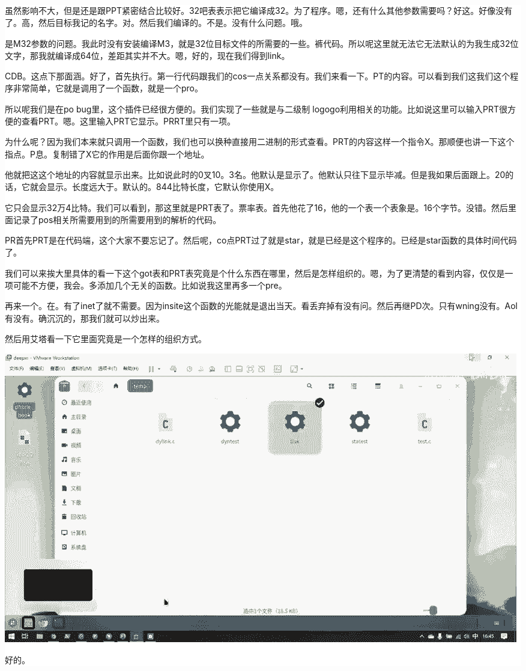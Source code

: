 虽然影响不大，但是还是跟PPT紧密结合比较好。32吧表表示把它编译成32。为了程序。嗯，还有什么其他参数需要吗？好这。好像没有了。高，然后目标我记的名字。对。然后我们编译的。不是。没有什么问题。哦。

是M32参数的问题。我此时没有安装编译M3，就是32位目标文件的所需要的一些。裤代码。所以呢这里就无法它无法默认的为我生成32位文字，那我就编译成64位，差距其实并不大。嗯，好的，现在我们得到link。

CDB。这点下那面涵。好了，首先执行。第一行代码跟我们的cos一点关系都没有。我们来看一下。PT的内容。可以看到我们这我们这个程序非常简单，它就是调用了一个函数，就是一个pro。

所以呢我们是在po bug里，这个插件已经很方便的。我们实现了一些就是与二级制 logogo利用相关的功能。比如说这里可以输入PRT很方便的查看PRT。嗯。这里输入PRT它显示。PRRT里只有一项。

为什么呢？因为我们本来就只调用一个函数，我们也可以换种直接用二进制的形式查看。PRT的内容这样一个指令X。那顺便也讲一下这个指点。P息。复制错了X它的作用是后面你跟一个地址。

他就把这这个地址的内容就显示出来。比如说此时的0叉10。3名。他默认是显示了。他默认只往下显示毕减。但是我如果后面跟上。20的话，它就会显示。长度远大于。默认的。844比特长度，它默认你使用X。

它只会显示32万4比特。我们可以看到，那这里就是PRT表了。票率表。首先他花了16，他的一个表一个表象是。16个字节。没错。然后里面记录了pos相关所需要用到的所需要用到的解析的代码。

PR首先PRT是在代码端，这个大家不要忘记了。然后呢，co点PRT过了就是star，就是已经是这个程序的。已经是star函数的具体时间代码了。

我们可以来挨大里具体的看一下这个got表和PRT表究竟是个什么东西在哪里，然后是怎样组织的。嗯，为了更清楚的看到内容，仅仅是一项可能不方便，我会。多添加几个无关的函数。比如说我这里再多一个pre。

再来一个。在。有了inet了就不需要。因为insite这个函数的光能就是退出当天。看丢弃掉有没有问。然后再继PD次。只有wning没有。Aol有没有。确沉沉的，那我们就可以炒出来。

然后用艾塔看一下它里面究竟是一个怎样的组织方式。

![](img/b8fdfc2690a0e68cfe44ed29b2bd23d2_26.png)

好的。
